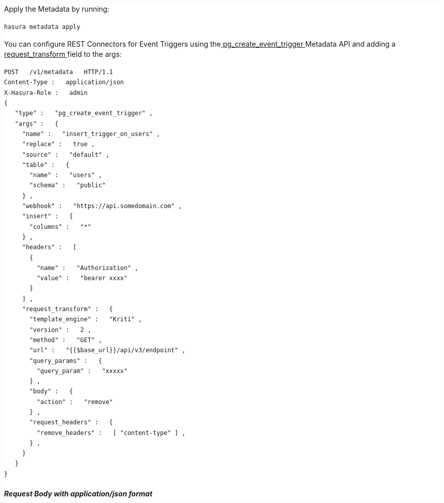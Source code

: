 Apply the Metadata by running:

`hasura metadata apply`

You can configure REST Connectors for Event Triggers using the[ pg_create_event_trigger ](https://hasura.io/docs/latest/api-reference/metadata-api/event-triggers/#metadata-pg-create-event-trigger)Metadata API and adding a[ request_transform ](https://hasura.io/docs/latest/api-reference/syntax-defs/#requesttransformation)field to the args:

```
POST   /v1/metadata   HTTP/1.1
Content-Type :   application/json
X-Hasura-Role :   admin
{
   "type" :   "pg_create_event_trigger" ,
   "args" :   {
     "name" :   "insert_trigger_on_users" ,
     "replace" :   true ,
     "source" :   "default" ,
     "table" :   {
       "name" :   "users" ,
       "schema" :   "public"
     } ,
     "webhook" :   "https://api.somedomain.com" ,
     "insert" :   {
       "columns" :   "*"
     } ,
     "headers" :   [
       {
         "name" :   "Authorization" ,
         "value" :   "bearer xxxx"
       }
     ] ,
     "request_transform" :   {
       "template_engine" :   "Kriti" ,
       "version" :   2 ,
       "method" :   "GET" ,
       "url" :   "{{$base_url}}/api/v3/endpoint" ,
       "query_params" :   {
         "query_param" :   "xxxxx"
       } ,
       "body" :   {
         "action" :   "remove"
       } ,
       "request_headers" :   {
         "remove_headers" :   [ "content-type" ] ,
       } ,
     }
   }
}
```

##### Request Body with application/json format​
